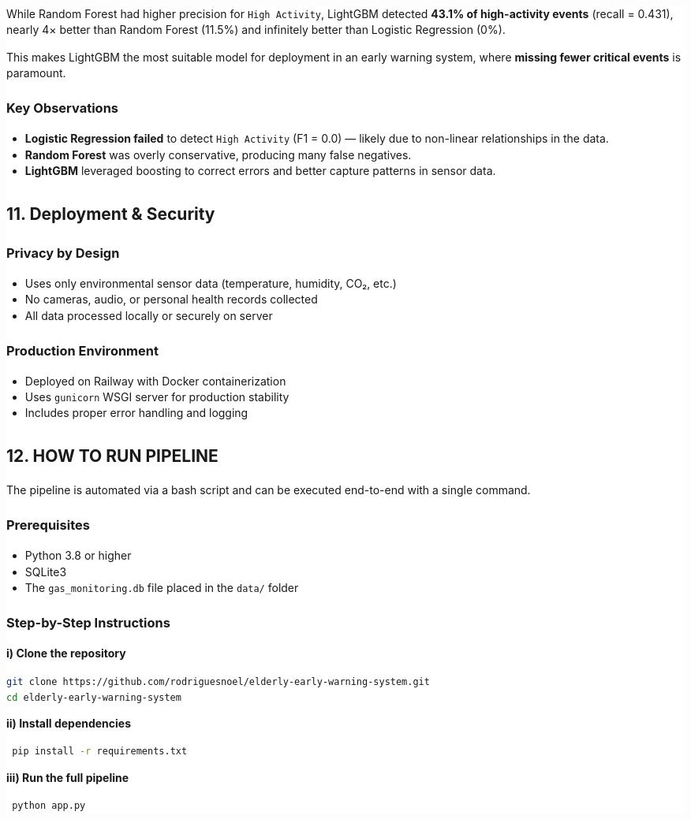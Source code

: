 While Random Forest had higher precision for `High Activity`, LightGBM detected **43.1% of high-activity events** (recall = 0.431), nearly 4× better than Random Forest (11.5%) and infinitely better than Logistic Regression (0%).

This makes LightGBM the most suitable model for deployment in an early warning system, where **missing fewer critical events** is paramount.

### Key Observations
- **Logistic Regression failed** to detect `High Activity` (F1 = 0.0) — likely due to non-linear relationships in the data.
- **Random Forest** was overly conservative, producing many false negatives.
- **LightGBM** leveraged boosting to correct errors and better capture patterns in sensor data.


## **11. Deployment & Security**

### Privacy by Design
- Uses only environmental sensor data (temperature, humidity, CO₂, etc.)
- No cameras, audio, or personal health records collected
- All data processed locally or securely on server

### Production Environment
- Deployed on Railway with Docker containerization
- Uses `gunicorn` WSGI server for production stability
- Includes proper error handling and logging


## **12. HOW TO RUN PIPELINE**

The pipeline is automated via a bash script and can be executed end-to-end with a single command.

### Prerequisites
- Python 3.8 or higher
- SQLite3
- The `gas_monitoring.db` file placed in the `data/` folder

### Step-by-Step Instructions

**i) Clone the repository**
   ```bash
   git clone https://github.com/rodriguesnoel/elderly-early-warning-system.git
  cd elderly-early-warning-system
```      
**ii) Install dependencies**
   ```bash
    pip install -r requirements.txt
```
**iii) Run the full pipeline**
   ```bash
    python app.py
```
